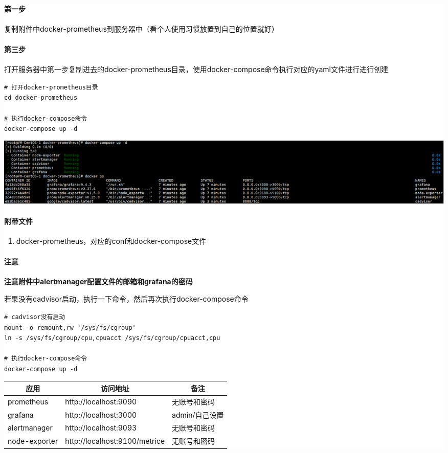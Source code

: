 #### 第一步

复制附件中docker-prometheus到服务器中（看个人使用习惯放置到自己的位置就好）

#### 第三步

打开服务器中第一步复制进去的docker-prometheus目录，使用docker-compose命令执行对应的yaml文件进行进行创建

```shell
# 打开docker-prometheus目录
cd docker-prometheus

# 执行docker-compose命令
docker-compose up -d
```

![OTHER-3.png](../img/OTHER-3.png)

#### 附带文件

1. docker-prometheus，对应的conf和docker-compose文件

#### 注意

**注意附件中alertmanager配置文件的邮箱和grafana的密码**

若果没有cadvisor启动，执行一下命令，然后再次执行docker-compose命令

```shell
# cadvisor没有启动
mount -o remount,rw '/sys/fs/cgroup'
ln -s /sys/fs/cgroup/cpu,cpuacct /sys/fs/cgroup/cpuacct,cpu

# 执行docker-compose命令
docker-compose up -d
```



| 应用          | 访问地址                      | 备注           |
| ------------- | ----------------------------- | -------------- |
| prometheus    | http://localhost:9090         | 无账号和密码   |
| grafana       | http://localhost:3000         | admin/自己设置 |
| alertmanager  | http://localhost:9093         | 无账号和密码   |
| node-exporter | http://localhost:9100/metrice | 无账号和密码   |

